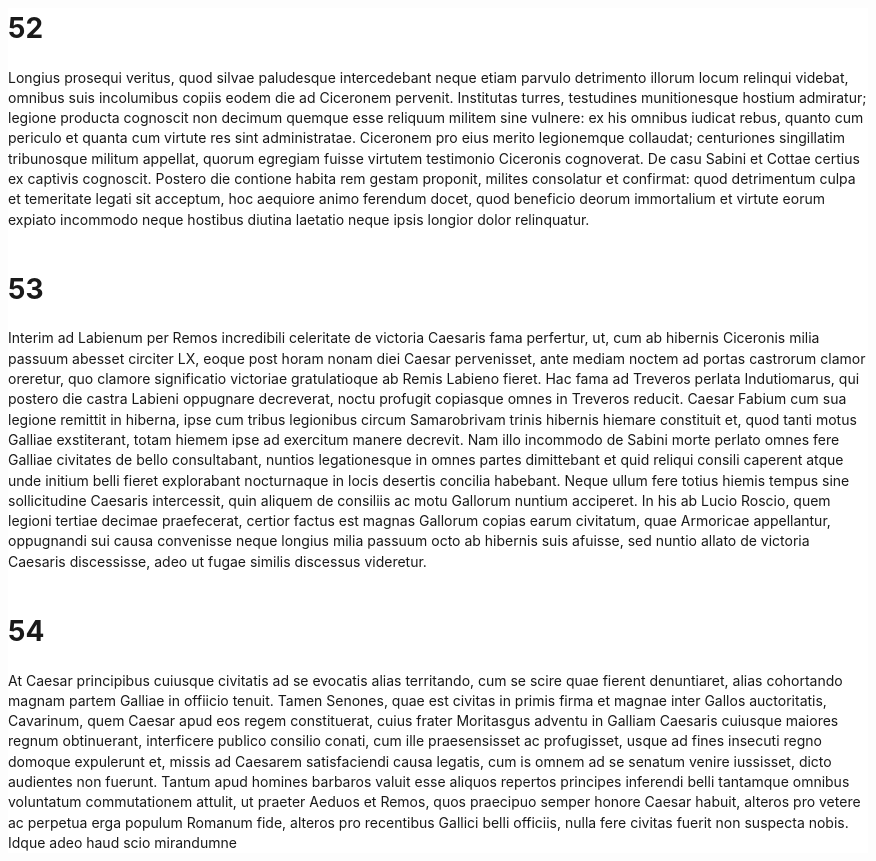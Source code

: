 # 52

Longius prosequi veritus, quod silvae paludesque intercedebant neque
etiam parvulo detrimento illorum locum relinqui videbat, omnibus suis
incolumibus copiis eodem die ad Ciceronem pervenit. Institutas turres,
testudines munitionesque hostium admiratur; legione producta cognoscit
non decimum quemque esse reliquum militem sine vulnere: ex his omnibus
iudicat rebus, quanto cum periculo et quanta cum virtute res sint
administratae. Ciceronem pro eius merito legionemque collaudat;
centuriones singillatim tribunosque militum appellat, quorum egregiam
fuisse virtutem testimonio Ciceronis cognoverat. De casu Sabini et
Cottae certius ex captivis cognoscit. Postero die contione habita rem
gestam proponit, milites consolatur et confirmat: quod detrimentum
culpa et temeritate legati sit acceptum, hoc aequiore animo ferendum
docet, quod beneficio deorum immortalium et virtute eorum expiato
incommodo neque hostibus diutina laetatio neque ipsis longior dolor
relinquatur.

# 53

Interim ad Labienum per Remos incredibili celeritate de victoria
Caesaris fama perfertur, ut, cum ab hibernis Ciceronis milia passuum
abesset circiter LX, eoque post horam nonam diei Caesar pervenisset,
ante mediam noctem ad portas castrorum clamor oreretur, quo clamore
significatio victoriae gratulatioque ab Remis Labieno fieret. Hac fama
ad Treveros perlata Indutiomarus, qui postero die castra Labieni
oppugnare decreverat, noctu profugit copiasque omnes in Treveros
reducit. Caesar Fabium cum sua legione remittit in hiberna, ipse cum
tribus legionibus circum Samarobrivam trinis hibernis hiemare
constituit et, quod tanti motus Galliae exstiterant, totam hiemem ipse
ad exercitum manere decrevit. Nam illo incommodo de Sabini morte
perlato omnes fere Galliae civitates de bello consultabant, nuntios
legationesque in omnes partes dimittebant et quid reliqui consili
caperent atque unde initium belli fieret explorabant nocturnaque in
locis desertis concilia habebant. Neque ullum fere totius hiemis
tempus sine sollicitudine Caesaris intercessit, quin aliquem de
consiliis ac motu Gallorum nuntium acciperet. In his ab Lucio Roscio,
quem legioni tertiae decimae praefecerat, certior factus est magnas
Gallorum copias earum civitatum, quae Armoricae appellantur,
oppugnandi sui causa convenisse neque longius milia passuum octo ab
hibernis suis afuisse, sed nuntio allato de victoria Caesaris
discessisse, adeo ut fugae similis discessus videretur.

# 54

At Caesar principibus cuiusque civitatis ad se evocatis alias
territando, cum se scire quae fierent denuntiaret, alias cohortando
magnam partem Galliae in offiicio tenuit. Tamen Senones, quae est
civitas in primis firma et magnae inter Gallos auctoritatis,
Cavarinum, quem Caesar apud eos regem constituerat, cuius frater
Moritasgus adventu in Galliam Caesaris cuiusque maiores regnum
obtinuerant, interficere publico consilio conati, cum ille
praesensisset ac profugisset, usque ad fines insecuti regno domoque
expulerunt et, missis ad Caesarem satisfaciendi causa legatis, cum is
omnem ad se senatum venire iussisset, dicto audientes non
fuerunt. Tantum apud homines barbaros valuit esse aliquos repertos
principes inferendi belli tantamque omnibus voluntatum commutationem
attulit, ut praeter Aeduos et Remos, quos praecipuo semper honore
Caesar habuit, alteros pro vetere ac perpetua erga populum Romanum
fide, alteros pro recentibus Gallici belli officiis, nulla fere
civitas fuerit non suspecta nobis. Idque adeo haud scio mirandumne